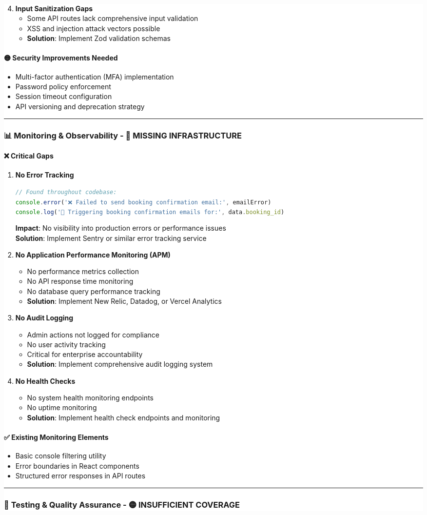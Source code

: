 4. **Input Sanitization Gaps**
   - Some API routes lack comprehensive input validation
   - XSS and injection attack vectors possible
   - **Solution**: Implement Zod validation schemas

#### 🟡 **Security Improvements Needed**
- Multi-factor authentication (MFA) implementation
- Password policy enforcement
- Session timeout configuration
- API versioning and deprecation strategy

---

### 📊 **Monitoring & Observability** - 🚨 **MISSING INFRASTRUCTURE**

#### ❌ **Critical Gaps**

1. **No Error Tracking**
   ```typescript
   // Found throughout codebase:
   console.error('❌ Failed to send booking confirmation email:', emailError)
   console.log('📧 Triggering booking confirmation emails for:', data.booking_id)
   ```
   **Impact**: No visibility into production errors or performance issues  
   **Solution**: Implement Sentry or similar error tracking service

2. **No Application Performance Monitoring (APM)**
   - No performance metrics collection
   - No API response time monitoring
   - No database query performance tracking
   - **Solution**: Implement New Relic, Datadog, or Vercel Analytics

3. **No Audit Logging**
   - Admin actions not logged for compliance
   - No user activity tracking
   - Critical for enterprise accountability
   - **Solution**: Implement comprehensive audit logging system

4. **No Health Checks**
   - No system health monitoring endpoints
   - No uptime monitoring
   - **Solution**: Implement health check endpoints and monitoring

#### ✅ **Existing Monitoring Elements**
- Basic console filtering utility
- Error boundaries in React components
- Structured error responses in API routes

---

### 🧪 **Testing & Quality Assurance** - 🟡 **INSUFFICIENT COVERAGE**
